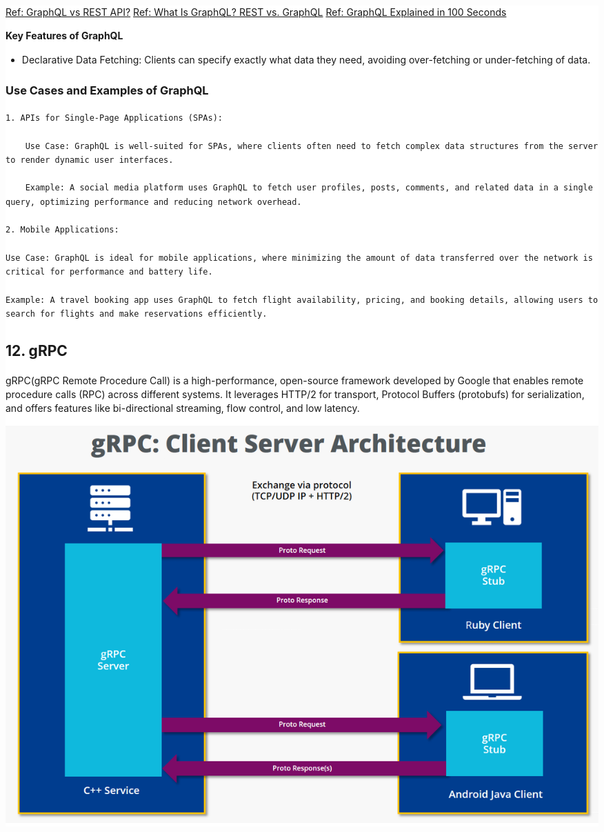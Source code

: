 [Ref: GraphQL vs REST API?](https://www.youtube.com/shorts/_7YhqaSzPkA)
[Ref: What Is GraphQL? REST vs. GraphQL](https://www.youtube.com/watch?v=yWzKJPw_VzM)
[Ref: GraphQL Explained in 100 Seconds](https://www.youtube.com/watch?v=eIQh02xuVw4)



**Key Features of GraphQL** 

- Declarative Data Fetching: Clients can specify exactly what data they need, avoiding over-fetching or under-fetching of data.

### Use Cases and Examples of GraphQL

    1. APIs for Single-Page Applications (SPAs):

        Use Case: GraphQL is well-suited for SPAs, where clients often need to fetch complex data structures from the server to render dynamic user interfaces.

        Example: A social media platform uses GraphQL to fetch user profiles, posts, comments, and related data in a single query, optimizing performance and reducing network overhead.
    
    2. Mobile Applications:
    
    Use Case: GraphQL is ideal for mobile applications, where minimizing the amount of data transferred over the network is critical for performance and battery life.
    
    Example: A travel booking app uses GraphQL to fetch flight availability, pricing, and booking details, allowing users to search for flights and make reservations efficiently.

## 12. gRPC

gRPC(gRPC Remote Procedure Call) is a high-performance, open-source framework developed by Google that enables remote procedure calls (RPC) across different systems. It leverages HTTP/2 for transport, Protocol Buffers (protobufs) for serialization, and offers features like bi-directional streaming, flow control, and low latency.

![alt text](Resources/20_system_design_concepts/grpc.png)
